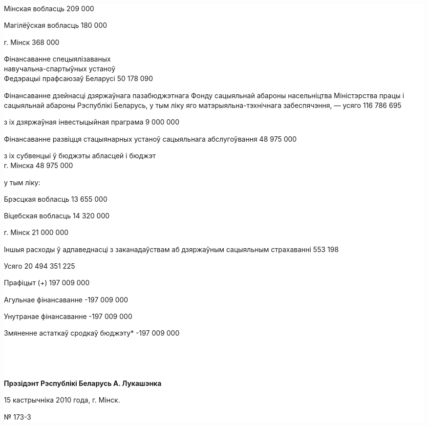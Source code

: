 Мінская вобласць 209 000

Магілёўская вобласць 180 000

г. Мінск 368 000

Фінансаванне спецыялізаваных  
навучальна-спартыўных устаноў  
Федэрацыі прафсаюзаў Беларусі 50 178 090

Фінансаванне дзейнасці дзяржаўнага пазабюджэтнага Фонду сацыяльнай
абароны насельніцтва Міністэрства працы і сацыяльнай абароны
Рэспублікі Беларусь, у тым ліку яго матэрыяльна-тэхнічнага
забеспячэння, — усяго 116 786 695

з іх дзяржаўная інвестыцыйная праграма 9 000 000

Фінансаванне развіцця стацыянарных устаноў сацыяльнага абслугоўвання 48
975 000

з іх субвенцыі ў бюджэты абласцей і бюджэт  
г. Мінска 48 975 000

у тым ліку:

Брэсцкая вобласць 13 655 000

Віцебская вобласць 14 320 000

г. Мінск 21 000 000

Іншыя расходы ў адпаведнасці з заканадаўствам аб дзяржаўным сацыяльным
страхаванні 553 198

Усяго 20 494 351 225

Прафіцыт (+) 197 009 000

Агульнае фінансаванне -197 009 000

Унутранае фінансаванне -197 009 000

Змяненне астаткаў сродкаў бюджэту\* -197 009 000

 

 

**Прэзідэнт Рэспублікі Беларусь А. Лукашэнка**

15 кастрычніка 2010 года, г. Мінск.

№ 173-З
